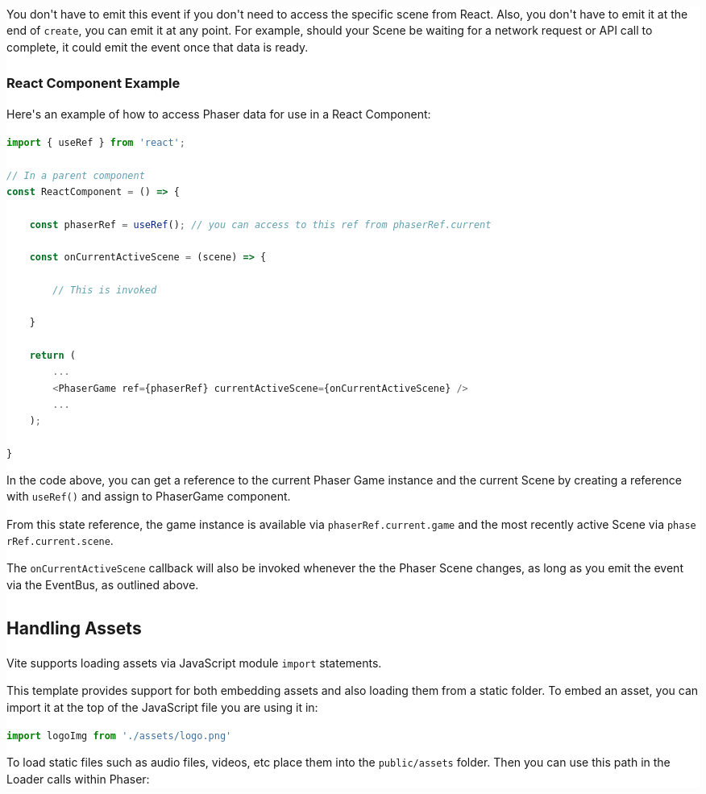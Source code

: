 You don't have to emit this event if you don't need to access the specific scene from React. Also, you don't have to emit it at the end of `create`, you can emit it at any point. For example, should your Scene be waiting for a network request or API call to complete, it could emit the event once that data is ready.

### React Component Example

Here's an example of how to access Phaser data for use in a React Component:

```js
import { useRef } from 'react';

// In a parent component
const ReactComponent = () => {

    const phaserRef = useRef(); // you can access to this ref from phaserRef.current

    const onCurrentActiveScene = (scene) => {
    
        // This is invoked

    }

    return (
        ...
        <PhaserGame ref={phaserRef} currentActiveScene={onCurrentActiveScene} />
        ...
    );

}
```

In the code above, you can get a reference to the current Phaser Game instance and the current Scene by creating a reference with `useRef()` and assign to PhaserGame component.

From this state reference, the game instance is available via `phaserRef.current.game` and the most recently active Scene via `phaserRef.current.scene`.

The `onCurrentActiveScene` callback will also be invoked whenever the the Phaser Scene changes, as long as you emit the event via the EventBus, as outlined above.

## Handling Assets

Vite supports loading assets via JavaScript module `import` statements.

This template provides support for both embedding assets and also loading them from a static folder. To embed an asset, you can import it at the top of the JavaScript file you are using it in:

```js
import logoImg from './assets/logo.png'
```

To load static files such as audio files, videos, etc place them into the `public/assets` folder. Then you can use this path in the Loader calls within Phaser:
